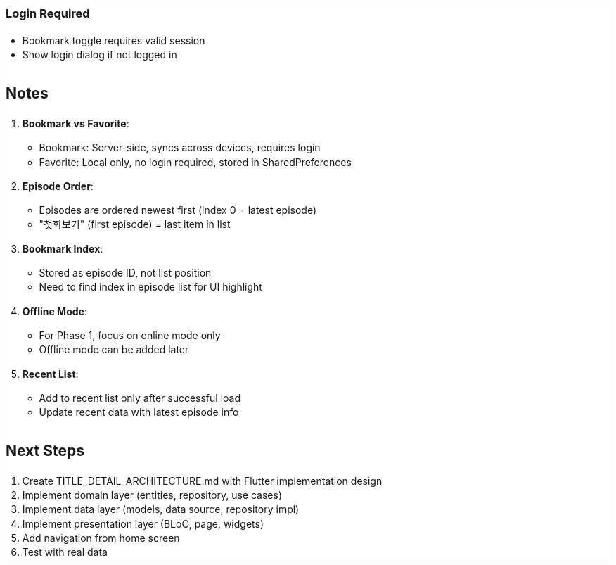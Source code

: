 ### Login Required
- Bookmark toggle requires valid session
- Show login dialog if not logged in

## Notes

1. **Bookmark vs Favorite**:
   - Bookmark: Server-side, syncs across devices, requires login
   - Favorite: Local only, no login required, stored in SharedPreferences

2. **Episode Order**:
   - Episodes are ordered newest first (index 0 = latest episode)
   - "첫화보기" (first episode) = last item in list

3. **Bookmark Index**:
   - Stored as episode ID, not list position
   - Need to find index in episode list for UI highlight

4. **Offline Mode**:
   - For Phase 1, focus on online mode only
   - Offline mode can be added later

5. **Recent List**:
   - Add to recent list only after successful load
   - Update recent data with latest episode info

## Next Steps

1. Create TITLE_DETAIL_ARCHITECTURE.md with Flutter implementation design
2. Implement domain layer (entities, repository, use cases)
3. Implement data layer (models, data source, repository impl)
4. Implement presentation layer (BLoC, page, widgets)
5. Add navigation from home screen
6. Test with real data
